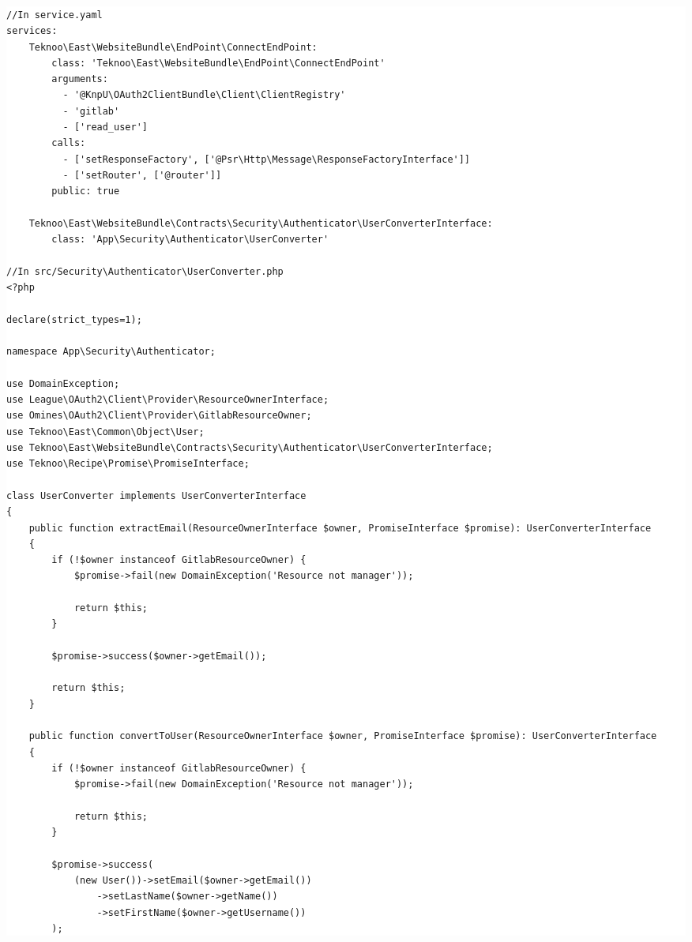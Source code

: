     //In service.yaml
    services:
        Teknoo\East\WebsiteBundle\EndPoint\ConnectEndPoint:
            class: 'Teknoo\East\WebsiteBundle\EndPoint\ConnectEndPoint'
            arguments:
              - '@KnpU\OAuth2ClientBundle\Client\ClientRegistry'
              - 'gitlab'
              - ['read_user']
            calls:
              - ['setResponseFactory', ['@Psr\Http\Message\ResponseFactoryInterface']]
              - ['setRouter', ['@router']]
            public: true
    
        Teknoo\East\WebsiteBundle\Contracts\Security\Authenticator\UserConverterInterface:
            class: 'App\Security\Authenticator\UserConverter'

    //In src/Security\Authenticator\UserConverter.php
    <?php
    
    declare(strict_types=1);
    
    namespace App\Security\Authenticator;
    
    use DomainException;
    use League\OAuth2\Client\Provider\ResourceOwnerInterface;
    use Omines\OAuth2\Client\Provider\GitlabResourceOwner;
    use Teknoo\East\Common\Object\User;
    use Teknoo\East\WebsiteBundle\Contracts\Security\Authenticator\UserConverterInterface;
    use Teknoo\Recipe\Promise\PromiseInterface;
    
    class UserConverter implements UserConverterInterface
    {
        public function extractEmail(ResourceOwnerInterface $owner, PromiseInterface $promise): UserConverterInterface
        {
            if (!$owner instanceof GitlabResourceOwner) {
                $promise->fail(new DomainException('Resource not manager'));
    
                return $this;
            }
    
            $promise->success($owner->getEmail());
    
            return $this;
        }
    
        public function convertToUser(ResourceOwnerInterface $owner, PromiseInterface $promise): UserConverterInterface
        {
            if (!$owner instanceof GitlabResourceOwner) {
                $promise->fail(new DomainException('Resource not manager'));
    
                return $this;
            }
    
            $promise->success(
                (new User())->setEmail($owner->getEmail())
                    ->setLastName($owner->getName())
                    ->setFirstName($owner->getUsername())
            );
    